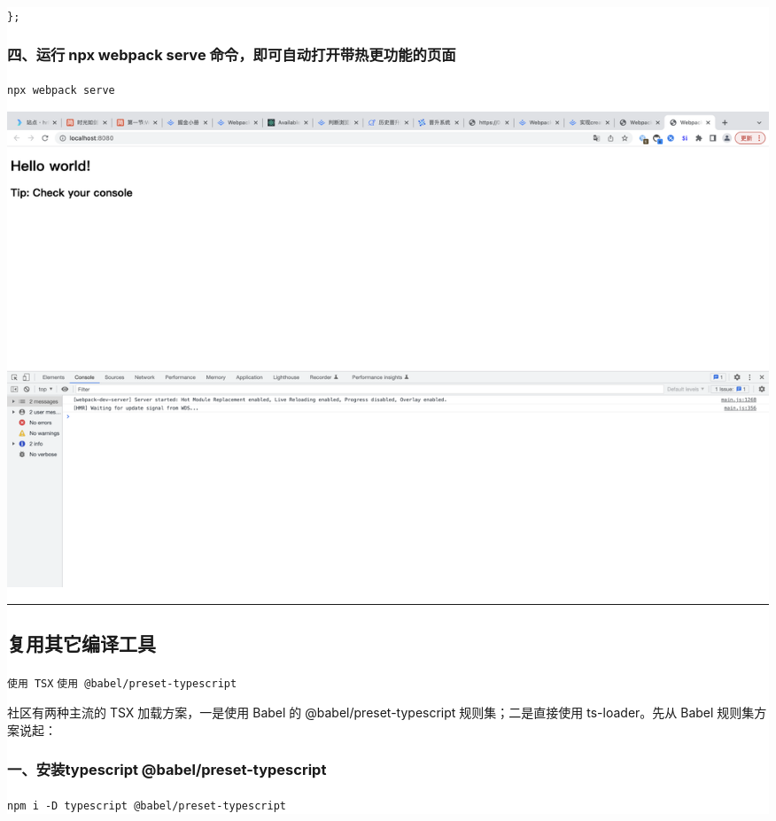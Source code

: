 ```
};

```

### 四、运行 npx webpack serve 命令，即可自动打开带热更功能的页面

```
npx webpack serve
```

![...](./assets/imgs/2.png)

---

## 复用其它编译工具

`使用 TSX`
`使用 @babel/preset-typescript`

社区有两种主流的 TSX 加载方案，一是使用 Babel 的 @babel/preset-typescript 规则集；二是直接使用 ts-loader。先从 Babel 规则集方案说起：

### 一、安装typescript @babel/preset-typescript

```
npm i -D typescript @babel/preset-typescript
```

